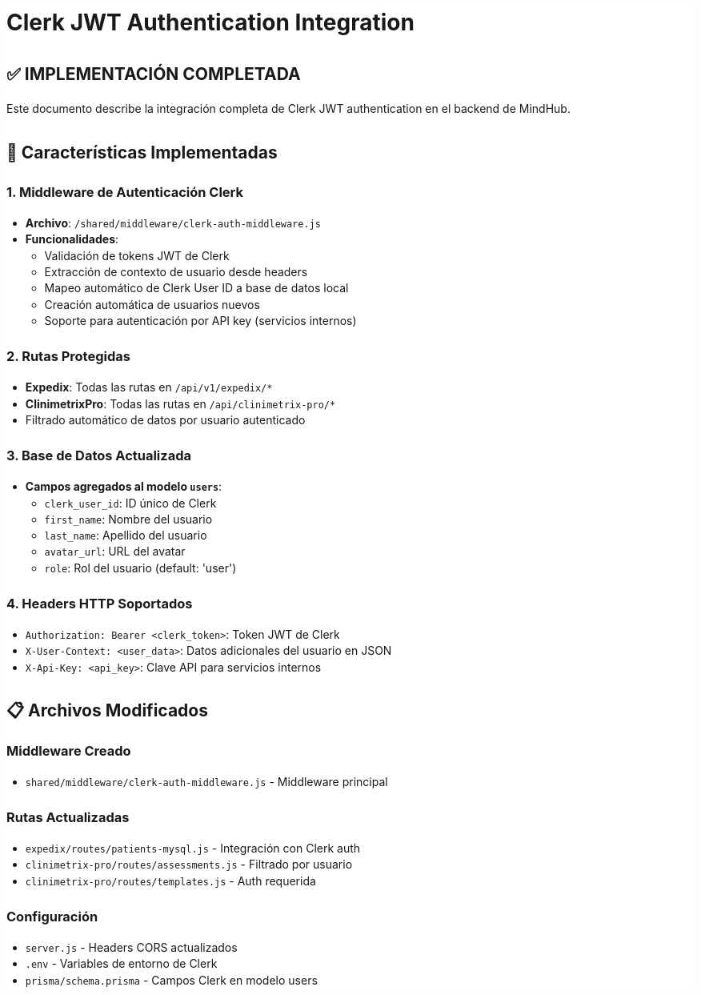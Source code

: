 # Clerk JWT Authentication Integration

## ✅ IMPLEMENTACIÓN COMPLETADA

Este documento describe la integración completa de Clerk JWT authentication en el backend de MindHub.

## 🚀 Características Implementadas

### 1. Middleware de Autenticación Clerk
- **Archivo**: `/shared/middleware/clerk-auth-middleware.js`
- **Funcionalidades**:
  - Validación de tokens JWT de Clerk
  - Extracción de contexto de usuario desde headers
  - Mapeo automático de Clerk User ID a base de datos local
  - Creación automática de usuarios nuevos
  - Soporte para autenticación por API key (servicios internos)

### 2. Rutas Protegidas
- **Expedix**: Todas las rutas en `/api/v1/expedix/*`
- **ClinimetrixPro**: Todas las rutas en `/api/clinimetrix-pro/*`
- Filtrado automático de datos por usuario autenticado

### 3. Base de Datos Actualizada
- **Campos agregados al modelo `users`**:
  - `clerk_user_id`: ID único de Clerk
  - `first_name`: Nombre del usuario
  - `last_name`: Apellido del usuario
  - `avatar_url`: URL del avatar
  - `role`: Rol del usuario (default: 'user')

### 4. Headers HTTP Soportados
- `Authorization: Bearer <clerk_token>`: Token JWT de Clerk
- `X-User-Context: <user_data>`: Datos adicionales del usuario en JSON
- `X-Api-Key: <api_key>`: Clave API para servicios internos

## 📋 Archivos Modificados

### Middleware Creado
- `shared/middleware/clerk-auth-middleware.js` - Middleware principal

### Rutas Actualizadas
- `expedix/routes/patients-mysql.js` - Integración con Clerk auth
- `clinimetrix-pro/routes/assessments.js` - Filtrado por usuario
- `clinimetrix-pro/routes/templates.js` - Auth requerida

### Configuración
- `server.js` - Headers CORS actualizados
- `.env` - Variables de entorno de Clerk
- `prisma/schema.prisma` - Campos Clerk en modelo users
